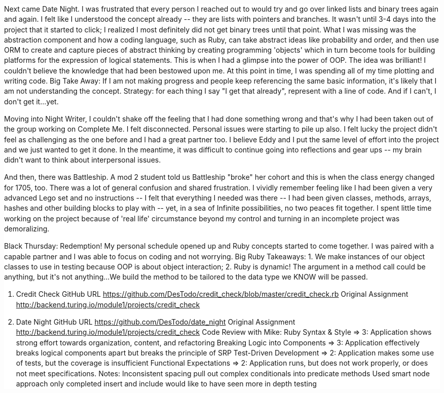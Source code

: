   Next came Date Night. I was frustrated that every person I reached out to would try and go over linked lists and binary trees again and again. I felt like I understood the concept already -- they are lists with pointers and branches. It wasn't until 3-4 days into the project that it started to click; I realized I most definitely did not get binary trees until that point. What I was missing was the abstraction component and how a coding language, such as Ruby, can take abstract ideas like probability and order, and then use ORM to create and capture pieces of abstract thinking by creating programming 'objects' which in turn become tools for building platforms for the expression of logical statements. This is when I had a glimpse into the power of OOP. The idea was brilliant! I couldn't believe the knowledge that had been bestowed upon me. At this point in time, I was spending all of my time plotting and writing code. Big Take Away: If I am not making progress and people keep referencing the same basic information, it's likely that I am not understanding the concept. Strategy: for each thing I say "I get that already", represent with a line of code. And if I can't, I don't get it...yet.

  Moving into Night Writer, I couldn't shake off the feeling that I had done something wrong and that's why I had been taken out of the group working on Complete Me. I felt disconnected. Personal issues were starting to pile up also. I felt lucky the project didn't feel as challenging as the one before and I had a great partner too. I believe Eddy and I put the same level of effort into the project and we just wanted to get it done. In the meantime, it was difficult to continue going into reflections and gear ups -- my brain didn't want to think about interpersonal issues.

  And then, there was Battleship. A mod 2 student told us Battleship "broke" her cohort and this is when the class energy changed for 1705, too. There was a lot of general confusion and shared frustration. I vividly remember feeling like I had been given a very advanced Lego set and no instructions -- I felt that everything I needed was there -- I had been given classes, methods, arrays, hashes and other building blocks to play with -- yet, in a sea of Infinite possibilities, no two peaces fit together. I spent little time working on the project because of 'real life' circumstance beyond my control and turning in an incomplete project was demoralizing.

  Black Thursday: Redemption! My personal schedule opened up and Ruby concepts started to come together. I was paired with a capable partner and I was able to focus on coding and not worrying. Big Ruby Takeaways: 1. We make instances of our object classes to use in testing because OOP is about object interaction; 2. Ruby is dynamic! The argument in a method call could be anything, but it's not anything...We build the method to be tailored to the data type we KNOW will be passed.

  1. Credit Check
  GitHub URL
  https://github.com/DesTodo/credit_check/blob/master/credit_check.rb
  Original Assignment
  http://backend.turing.io/module1/projects/credit_check

  2. Date Night
  GitHub URL
  https://github.com/DesTodo/date_night
  Original Assignment
  http://backend.turing.io/module1/projects/credit_check
Code Review with Mike:
  Ruby Syntax & Style             => 3: Application shows strong effort towards organization, content, and refactoring
  Breaking Logic into Components  => 3: Application effectively breaks logical components apart but breaks the principle of SRP
  Test-Driven Development         => 2: Application makes some use of tests, but the coverage is insufficient
  Functional Expectations         => 2: Application runs, but does not work properly, or does not meet specifications.
Notes:
  Inconsistent spacing
  pull out complex conditionals into predicate methods
  Used smart node approach
  only completed insert and include
  would like to have seen more in depth testing
